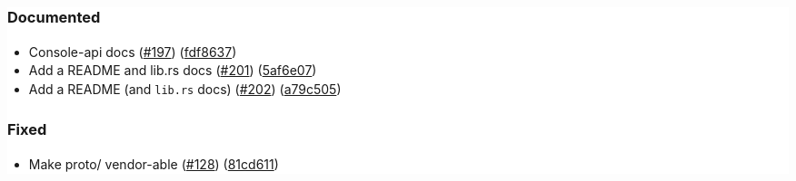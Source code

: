 ### Documented

- Console-api docs ([#197](https://github.com/tokio-rs/console/issues/197)) ([fdf8637](https://github.com/tokio-rs/console/commit/fdf8637f2671a95d84a4c9046a2ed411e08045ef))
- Add a README and lib.rs docs ([#201](https://github.com/tokio-rs/console/issues/201)) ([5af6e07](https://github.com/tokio-rs/console/commit/5af6e07d6eb44b133dcd0d6deff6b99a806d9e79))
- Add a README (and `lib.rs` docs) ([#202](https://github.com/tokio-rs/console/issues/202)) ([a79c505](https://github.com/tokio-rs/console/commit/a79c5056875a3593b4fd61d18e42c2aa6a08688c))

### Fixed

- Make proto/ vendor-able ([#128](https://github.com/tokio-rs/console/issues/128)) ([81cd611](https://github.com/tokio-rs/console/commit/81cd61152755abfdfa2f00727d079e65006e8c55))


